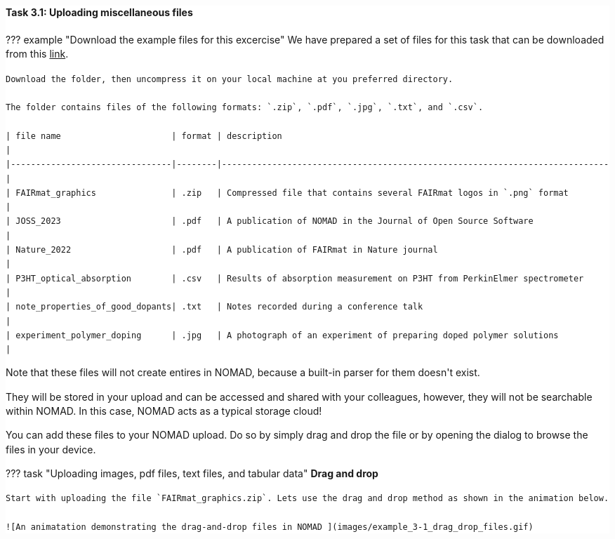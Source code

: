 #### Task 3.1: Uploading miscellaneous files

??? example "Download the example files for this excercise"
    We have prepared a set of files for this task that can be downloaded from this [link](https://github.com/FAIRmat-NFDI/FAIRmat-tutorial-16/raw/refs/heads/main/tutorial_16_materials/part_3_files/example_files_upload/miscellaneous_data/miscellaneous_data.zip).
    
    Download the folder, then uncompress it on your local machine at you preferred directory.

    The folder contains files of the following formats: `.zip`, `.pdf`, `.jpg`, `.txt`, and `.csv`.

    | file name                      | format | description                                                                 |
    |--------------------------------|--------|-----------------------------------------------------------------------------|
    | FAIRmat_graphics               | .zip   | Compressed file that contains several FAIRmat logos in `.png` format        |
    | JOSS_2023                      | .pdf   | A publication of NOMAD in the Journal of Open Source Software               |
    | Nature_2022                    | .pdf   | A publication of FAIRmat in Nature journal                                  |
    | P3HT_optical_absorption        | .csv   | Results of absorption measurement on P3HT from PerkinElmer spectrometer     |
    | note_properties_of_good_dopants| .txt   | Notes recorded during a conference talk                                     |
    | experiment_polymer_doping      | .jpg   | A photograph of an experiment of preparing doped polymer solutions          |



Note that these files will not create entires in NOMAD, because a built-in parser for them doesn't exist. 

They will be stored in your upload and can be accessed and shared with your colleagues, however, they will not be searchable within NOMAD. In this case, NOMAD acts as a typical storage cloud!

You can add these files to your NOMAD upload. Do so by simply drag and drop the file or by opening the dialog to browse the files in your device.

??? task "Uploading images, pdf files, text files, and tabular data"
    **Drag and drop**

    Start with uploading the file `FAIRmat_graphics.zip`. Lets use the drag and drop method as shown in the animation below. 

    ![An animatation demonstrating the drag-and-drop files in NOMAD ](images/example_3-1_drag_drop_files.gif)
